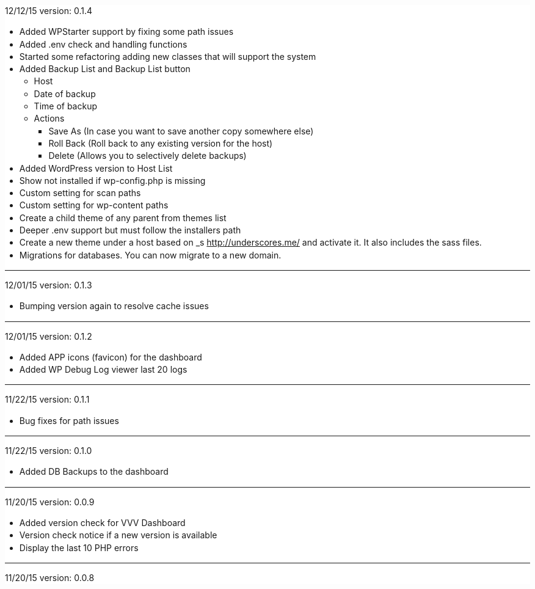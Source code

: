 
12/12/15  version: 0.1.4

* Added WPStarter support by fixing some path issues
* Added .env check and handling functions
* Started some refactoring adding new classes that will support the system
* Added Backup List and Backup List button
  * Host
  * Date of backup
  * Time of backup
  * Actions
    * Save As (In case you want to save another copy somewhere else)
    * Roll Back (Roll back to any existing version for the host)
    * Delete (Allows you to selectively delete backups)
* Added WordPress version to Host List
* Show not installed if wp-config.php is missing
* Custom setting for scan paths
* Custom setting for wp-content paths
* Create a child theme of any parent from themes list
* Deeper .env support but must follow the installers path
* Create a new theme under a host based on _s http://underscores.me/  and activate it. It also includes the sass files.
* Migrations for databases. You can now migrate to a new domain.

---
12/01/15  version: 0.1.3

* Bumping version again to resolve cache issues


---
12/01/15  version: 0.1.2

* Added APP icons (favicon) for the dashboard
* Added WP Debug Log viewer last 20 logs

---
11/22/15  version: 0.1.1

* Bug fixes for path issues


---
11/22/15  version: 0.1.0

* Added DB Backups to the dashboard


---
11/20/15  version: 0.0.9

* Added version check for VVV Dashboard
* Version check notice if a new version is available
* Display the last 10 PHP errors

---
11/20/15  version: 0.0.8
